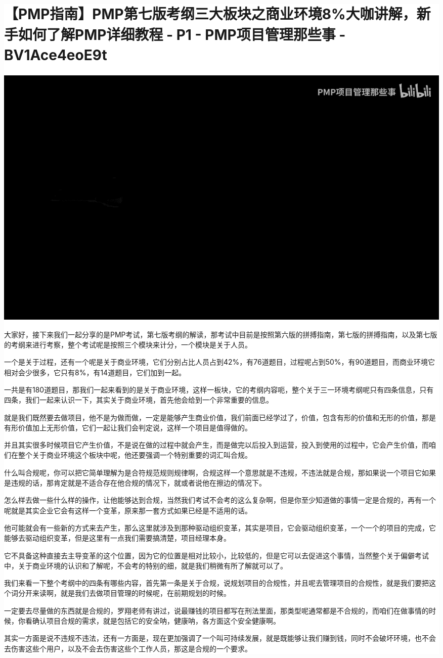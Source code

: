 # 【PMP指南】PMP第七版考纲三大板块之商业环境8%大咖讲解，新手如何了解PMP详细教程 - P1 - PMP项目管理那些事 - BV1Ace4eoE9t

![](img/a863cfe991a2e5793fd46497c2f23d4b_0.png)

大家好，接下来我们一起分享的是PMP考试，第七版考纲的解读，那考试中目前是按照第六版的拼搏指南，第七版的拼搏指南，以及第七版的考纲来进行考察，整个考试呢是按照三个模块来计分，一个模块是关于人员。

一个是关于过程，还有一个呢是关于商业环境，它们分别占比人员占到42%，有76道题目，过程呢占到50%，有90道题目，而商业环境它相对会少很多，它只有8%，有14道题目，它们加到一起。

一共是有180道题目，那我们一起来看到的是关于商业环境，这样一板块，它的考纲内容呃，整个关于三一环境考纲呢只有四条信息，只有四条，我们一起来认识一下，其实关于商业环境，首先他会给到一个非常重要的信息。

就是我们既然要去做项目，他不是为做而做，一定是能够产生商业价值，我们前面已经学过了，价值，包含有形的价值和无形的价值，那是有形价值加上无形价值，它们一起让我们会判定说，这样一个项目是值得做的。

并且其实很多时候项目它产生价值，不是说在做的过程中就会产生，而是做完以后投入到运营，投入到使用的过程中，它会产生价值，而咱们在整个关于商业环境这个板块中呢，他还要强调一个特别重要的词汇叫合规。

什么叫合规呢，你可以把它简单理解为是合符规范规则规律啊，合规这样一个意思就是不违规，不违法就是合规，那如果说一个项目它如果是违规的话，那肯定就是不适合存在他合规的情况下，就或者说他在擦边的情况下。

怎么样去做一些什么样的操作，让他能够达到合规，当然我们考试不会考的这么复杂啊，但是你至少知道做的事情一定是合规的，再有一个呢就是其实企业它会有这样一个变革，原来那一套方式如果已经是不适用的话。

他可能就会有一些新的方式来去产生，那么这里就涉及到那种驱动组织变革，其实是项目，它会驱动组织变革，一个一个的项目的完成，它能够去驱动组织变革，但是这里有一点我们需要搞清楚，项目经理本身。

它不具备这种直接去主导变革的这个位置，因为它的位置是相对比较小，比较低的，但是它可以去促进这个事情，当然整个关于偏僻考试中，关于商业环境的认识和了解呢，不会考的特别的细，就是我们稍微有所了解就可以了。

我们来看一下整个考纲中的四条有哪些内容，首先第一条是关于合规，说规划项目的合规性，并且呢去管理项目的合规性，就是我们要把这个词分开来读啊，就是我们去做项目管理的时候呢，在前期规划的时候。

一定要去尽量做的东西就是合规的，罗翔老师有讲过，说最赚钱的项目都写在刑法里面，那类型呢通常都是不合规的，而咱们在做事情的时候，你看确认项目合规的需求，就是包括它的安全呐，健康呐，各方面这个安全健康啊。

其实一方面是说不违规不违法，还有一方面是，现在更加强调了一个叫可持续发展，就是既能够让我们赚到钱，同时不会破坏环境，也不会去伤害这些个用户，以及不会去伤害这些个工作人员，那这是合规的一个要求。
